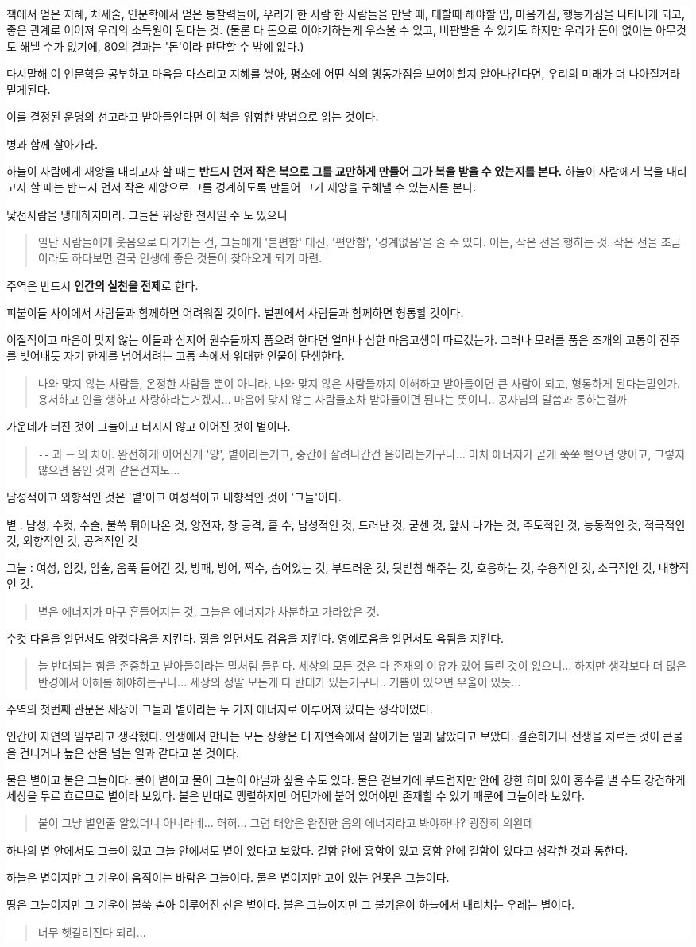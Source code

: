 책에서 얻은 지혜, 처세술, 인문학에서 얻은 통찰력들이, 우리가 한 사람 한 사람들을 만날 때, 대할때 해야할 입, 마음가짐, 행동가짐을 나타내게 되고, 좋은 관계로 이어져 우리의 소득원이 된다는 것.
(물론 다 돈으로 이야기하는게 우스울 수 있고, 비판받을 수 있기도 하지만
우리가 돈이 없이는 아무것도 해낼 수가 없기에, 80의 결과는 '돈'이라 판단할 수 밖에 없다.)

다시말해 이 인문학을 공부하고 마음을 다스리고 지혜를 쌓아, 평소에 어떤 식의 행동가짐을 보여야할지 알아나간다면, 우리의 미래가 더 나아질거라 믿게된다.

이를 결정된 운명의 선고라고 받아들인다면 이 책을 위험한 방법으로 읽는 것이다.

병과 함께 살아가라.

하늘이 사람에게 재앙을 내리고자 할 때는 **반드시 먼저 작은 복으로 그를 교만하게 만들어 그가 복을 받을 수 있는지를 본다.** 하늘이 사람에게 복을 내리고자 할 때는 반드시 먼저 작은 재앙으로 그를 경계하도록 만들어 그가 재앙을 구해낼 수 있는지를 본다.

낯선사람을 냉대하지마라. 그들은 위장한 천사일 수 도 있으니

> 일단 사람들에게 웃음으로 다가가는 건, 그들에게 '불편함' 대신, '편안함', '경계없음'을 줄 수 있다. 이는, 작은 선을 행하는 것. 작은 선을 조금이라도 하다보면 결국 인생에 좋은 것들이 찾아오게 되기 마련.

주역은 반드시 **인간의 실천을 전제**로 한다.

피붙이들 사이에서 사람들과 함께하면 어려워질 것이다.
벌판에서 사람들과 함께하면 형통할 것이다.

이질적이고 마음이 맞지 않는 이들과 심지어 원수들까지 품으려 한다면 얼마나 심한 마음고생이 따르겠는가. 그러나 모래를 품은 조개의 고통이 진주를 빚어내듯 자기 한계를 넘어서려는 고통 속에서 위대한 인물이 탄생한다.

> 나와 맞지 않는 사람들, 온정한 사람들 뿐이 아니라, 나와 맞지 않은 사람들까지 이해하고 받아들이면 큰 사람이 되고, 형통하게 된다는말인가. 용서하고 인을 행하고 사랑하라는거겠지... 마음에 맞지 않는 사람들조차 받아들이면 된다는 뜻이니.. 공자님의 말씀과 통하는걸까

가운데가 터진 것이 그늘이고 터지지 않고 이어진 것이 볕이다.

> `--` 과 `ㅡ` 의 차이. 완전하게 이어진게 '양', 볕이라는거고, 중간에 잘려나간건 음이라는거구나... 마치 에너지가 곧게 쭉쭉 뻗으면 양이고, 그렇지 않으면 음인 것과 같은건지도...

남성적이고 외향적인 것은 '볕'이고 여성적이고 내향적인 것이 '그늘'이다.

볕 : 남성, 수컷, 수술, 불쑥 튀어나온 것, 양전자, 창 공격, 홀 수, 남성적인 것, 드러난 것, 굳센 것, 앞서 나가는 것, 주도적인 것, 능동적인 것, 적극적인 것, 외향적인 것, 공격적인 것


그늘 : 여성, 암컷, 암술, 움푹 들어간 것, 방패, 방어, 짝수, 숨어있는 것, 부드러운 것, 뒷받침 해주는 것, 호응하는 것, 수용적인 것, 소극적인 것, 내향적인 것.

> 볕은 에너지가 마구 흔들어지는 것, 그늘은 에너지가 차분하고 가라앉은 것.

수컷 다움을 알면서도 암컷다움을 지킨다.
흼을 알면서도 검음을 지킨다. 영예로움을 알면서도 욕됨을 지킨다.

> 늘 반대되는 힘을 존중하고 받아들이라는 말처럼 들린다. 세상의 모든 것은 다 존재의 이유가 있어 틀린 것이 없으니... 하지만 생각보다 더 많은 반경에서 이해를 해야하는구나... 세상의 정말 모든게 다 반대가 있는거구나.. 기쁨이 있으면 우울이 있듯...

주역의 첫번째 관문은 세상이 그늘과 볕이라는 두 가지 에너지로 이루어져 있다는 생각이었다.

인간이 자연의 일부라고 생각했다. 인생에서 만나는 모든 상황은 대 자연속에서 살아가는 일과 닮았다고 보았다.
결혼하거나 전쟁을 치르는 것이 큰물을 건너거나 높은 산을 넘는 일과 같다고 본 것이다.

물은 볕이고 불은 그늘이다. 불이 볕이고 물이 그늘이 아닐까 싶을 수도 있다.
물은 겉보기에 부드럽지만 안에 강한 히미 있어 홍수를 낼 수도 강건하게 세상을 두르 흐르므로 볕이라 보았다.
불은 반대로 맹렬하지만 어딘가에 붙어 있어야만 존재할 수 있기 때문에 그늘이라 보았다.

> 불이 그냥 볕인줄 알았더니 아니라네... 허허... 그럼 태양은 완전한 음의 에너지라고 봐야하나? 굉장히 의왼데

하나의 볕 안에서도 그늘이 있고 그늘 안에서도 볕이 있다고 보았다.
길함 안에 흉함이 있고 흉함 안에 길함이 있다고 생각한 것과 통한다.

하늘은 볕이지만 그 기운이 움직이는 바람은 그늘이다. 물은 볕이지만 고여 있는 연못은 그늘이다.

땅은 그늘이지만 그 기운이 불쑥 솓아 이루어진 산은 볕이다.
불은 그늘이지만 그 불기운이 하늘에서 내리치는 우레는 별이다.

> 너무 헷갈려진다 되려...
> 